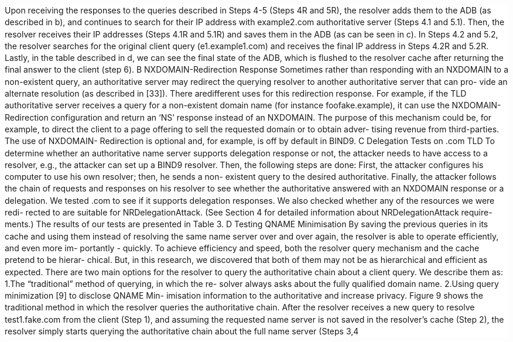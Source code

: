 Upon receiving the responses to the queries described in
Steps 4-5 (Steps 4R and 5R), the resolver adds them to the
ADB (as described in b), and continues to search for their
IP address with example2.com authoritative server (Steps
4.1 and 5.1). Then, the resolver receives their IP addresses
(Steps 4.1R and 5.1R) and saves them in the ADB (as can be
seen in c). In Steps 4.2 and 5.2, the resolver searches for
the original client query (e1.example1.com) and receives the
final IP address in Steps 4.2R and 5.2R. Lastly, in the table
described in d, we can see the final state of the ADB, which
is flushed to the resolver cache after returning the final answer
to the client (step 6).
B NXDOMAIN-Redirection Response
Sometimes rather than responding with an NXDOMAIN to a
non-existent query, an authoritative server may redirect the
querying resolver to another authoritative server that can pro-
vide an alternate resolution (as described in [33]). There aredifferent uses for this redirection response. For example, if the
TLD authoritative server receives a query for a non-existent
domain name (for instance foofake.example), it can use the
NXDOMAIN-Redirection configuration and return an ‘NS’
response instead of an NXDOMAIN. The purpose of this
mechanism could be, for example, to direct the client to a
page offering to sell the requested domain or to obtain adver-
tising revenue from third-parties. The use of NXDOMAIN-
Redirection is optional and, for example, is off by default in
BIND9.
C Delegation Tests on .com TLD
To determine whether an authoritative name server supports
delegation response or not, the attacker needs to have access to
a resolver, e.g., the attacker can set up a BIND9 resolver. Then,
the following steps are done: First, the attacker configures
his computer to use his own resolver; then, he sends a non-
existent query to the desired authoritative. Finally, the attacker
follows the chain of requests and responses on his resolver to
see whether the authoritative answered with an NXDOMAIN
response or a delegation.
We tested .com to see if it supports delegation responses.
We also checked whether any of the resources we were redi-
rected to are suitable for NRDelegationAttack. (See Section 4
for detailed information about NRDelegationAttack require-
ments.) The results of our tests are presented in Table 3.
D Testing QNAME Minimisation
By saving the previous queries in its cache and using them
instead of resolving the same name server over and over again,
the resolver is able to operate efficiently, and even more im-
portantly - quickly. To achieve efficiency and speed, both the
resolver query mechanism and the cache pretend to be hierar-
chical. But, in this research, we discovered that both of them
may not be as hierarchical and efficient as expected.
There are two main options for the resolver to query the
authoritative chain about a client query. We describe them as:
1.The “traditional” method of querying, in which the re-
solver always asks about the fully qualified domain
name.
2.Using query minimization [9] to disclose QNAME Min-
imisation information to the authoritative and increase
privacy.
Figure 9 shows the traditional method in which the resolver
queries the authoritative chain. After the resolver receives a
new query to resolve test1.fake.com from the client (Step 1),
and assuming the requested name server is not saved in the
resolver’s cache (Step 2), the resolver simply starts querying
the authoritative chain about the full name server (Steps 3,4